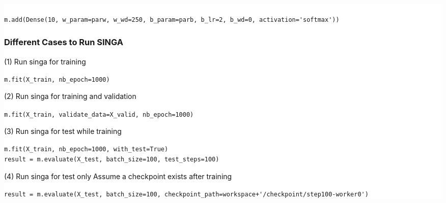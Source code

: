 ```

m.add(Dense(10, w_param=parw, w_wd=250, b_param=parb, b_lr=2, b_wd=0, activation='softmax'))
```




### Different Cases to Run SINGA

(1) Run singa for training
```
m.fit(X_train, nb_epoch=1000)
```

(2) Run singa for training and validation
```
m.fit(X_train, validate_data=X_valid, nb_epoch=1000)
```

(3) Run singa for test while training 
```
m.fit(X_train, nb_epoch=1000, with_test=True)
result = m.evaluate(X_test, batch_size=100, test_steps=100)
```

(4) Run singa for test only
Assume a checkpoint exists after training
```
result = m.evaluate(X_test, batch_size=100, checkpoint_path=workspace+'/checkpoint/step100-worker0')
```
